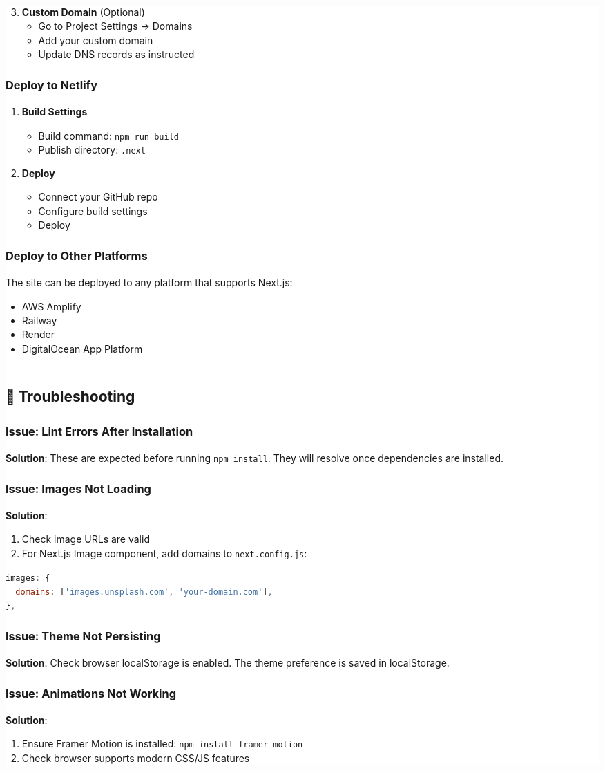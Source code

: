 3. **Custom Domain** (Optional)
   - Go to Project Settings → Domains
   - Add your custom domain
   - Update DNS records as instructed

### Deploy to Netlify

1. **Build Settings**
   - Build command: `npm run build`
   - Publish directory: `.next`

2. **Deploy**
   - Connect your GitHub repo
   - Configure build settings
   - Deploy

### Deploy to Other Platforms

The site can be deployed to any platform that supports Next.js:
- AWS Amplify
- Railway
- Render
- DigitalOcean App Platform

---

## 🔧 Troubleshooting

### Issue: Lint Errors After Installation

**Solution**: These are expected before running `npm install`. They will resolve once dependencies are installed.

### Issue: Images Not Loading

**Solution**: 
1. Check image URLs are valid
2. For Next.js Image component, add domains to `next.config.js`:

```javascript
images: {
  domains: ['images.unsplash.com', 'your-domain.com'],
},
```

### Issue: Theme Not Persisting

**Solution**: Check browser localStorage is enabled. The theme preference is saved in localStorage.

### Issue: Animations Not Working

**Solution**: 
1. Ensure Framer Motion is installed: `npm install framer-motion`
2. Check browser supports modern CSS/JS features
